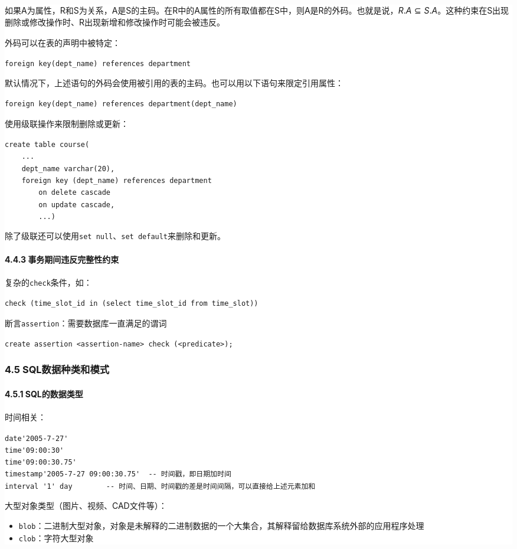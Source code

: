 如果A为属性，R和S为关系，A是S的主码。在R中的A属性的所有取值都在S中，则A是R的外码。也就是说，$R.A\subseteq S.A$。这种约束在S出现删除或修改操作时、R出现新增和修改操作时可能会被违反。

外码可以在表的声明中被特定：

```mysql
foreign key(dept_name) references department
```

默认情况下，上述语句的外码会使用被引用的表的主码。也可以用以下语句来限定引用属性：

```mysql
foreign key(dept_name) references department(dept_name)
```

使用级联操作来限制删除或更新：

```mysql
create table course(
	...
    dept_name varchar(20),
	foreign key (dept_name) references department
		on delete cascade
		on update cascade,
		...)
```

除了级联还可以使用`set null`、`set default`来删除和更新。

#### 4.4.3 事务期间违反完整性约束

复杂的`check`条件，如：

```mysql
check (time_slot_id in (select time_slot_id from time_slot))
```

断言`assertion`：需要数据库一直满足的谓词

```mysql
create assertion <assertion-name> check (<predicate>);
```

### 4.5 SQL数据种类和模式

#### 4.5.1 SQL的数据类型

时间相关：

```mysql
date'2005-7-27'
time'09:00:30'
time'09:00:30.75'
timestamp'2005-7-27 09:00:30.75'  -- 时间戳，即日期加时间
interval '1' day		-- 时间、日期、时间戳的差是时间间隔，可以直接给上述元素加和
```

大型对象类型（图片、视频、CAD文件等）：

- `blob`：二进制大型对象，对象是未解释的二进制数据的一个大集合，其解释留给数据库系统外部的应用程序处理
- `clob`：字符大型对象
